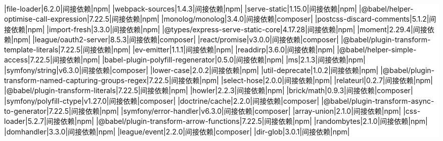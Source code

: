 |file-loader|6.2.0|间接依赖|npm|
|webpack-sources|1.4.3|间接依赖|npm|
|serve-static|1.15.0|间接依赖|npm|
|@babel/helper-optimise-call-expression|7.22.5|间接依赖|npm|
|monolog/monolog|3.4.0|间接依赖|composer|
|postcss-discard-comments|5.1.2|间接依赖|npm|
|import-fresh|3.3.0|间接依赖|npm|
|@types/express-serve-static-core|4.17.28|间接依赖|npm|
|moment|2.29.4|间接依赖|npm|
|league/oauth2-server|8.5.3|间接依赖|composer|
|react/promise|v3.0.0|间接依赖|composer|
|@babel/plugin-transform-template-literals|7.22.5|间接依赖|npm|
|ev-emitter|1.1.1|间接依赖|npm|
|readdirp|3.6.0|间接依赖|npm|
|@babel/helper-simple-access|7.22.5|间接依赖|npm|
|babel-plugin-polyfill-regenerator|0.5.0|间接依赖|npm|
|ms|2.1.3|间接依赖|npm|
|symfony/string|v6.3.0|间接依赖|composer|
|lower-case|2.0.2|间接依赖|npm|
|util-deprecate|1.0.2|间接依赖|npm|
|@babel/plugin-transform-named-capturing-groups-regex|7.22.5|间接依赖|npm|
|select-hose|2.0.0|间接依赖|npm|
|relateurl|0.2.7|间接依赖|npm|
|@babel/plugin-transform-literals|7.22.5|间接依赖|npm|
|howler|2.2.3|间接依赖|npm|
|brick/math|0.9.3|间接依赖|composer|
|symfony/polyfill-ctype|v1.27.0|间接依赖|composer|
|doctrine/cache|2.2.0|间接依赖|composer|
|@babel/plugin-transform-async-to-generator|7.22.5|间接依赖|npm|
|symfony/error-handler|v6.3.0|间接依赖|composer|
|array-union|2.1.0|间接依赖|npm|
|css-loader|5.2.7|间接依赖|npm|
|@babel/plugin-transform-arrow-functions|7.22.5|间接依赖|npm|
|randombytes|2.1.0|间接依赖|npm|
|domhandler|3.3.0|间接依赖|npm|
|league/event|2.2.0|间接依赖|composer|
|dir-glob|3.0.1|间接依赖|npm|